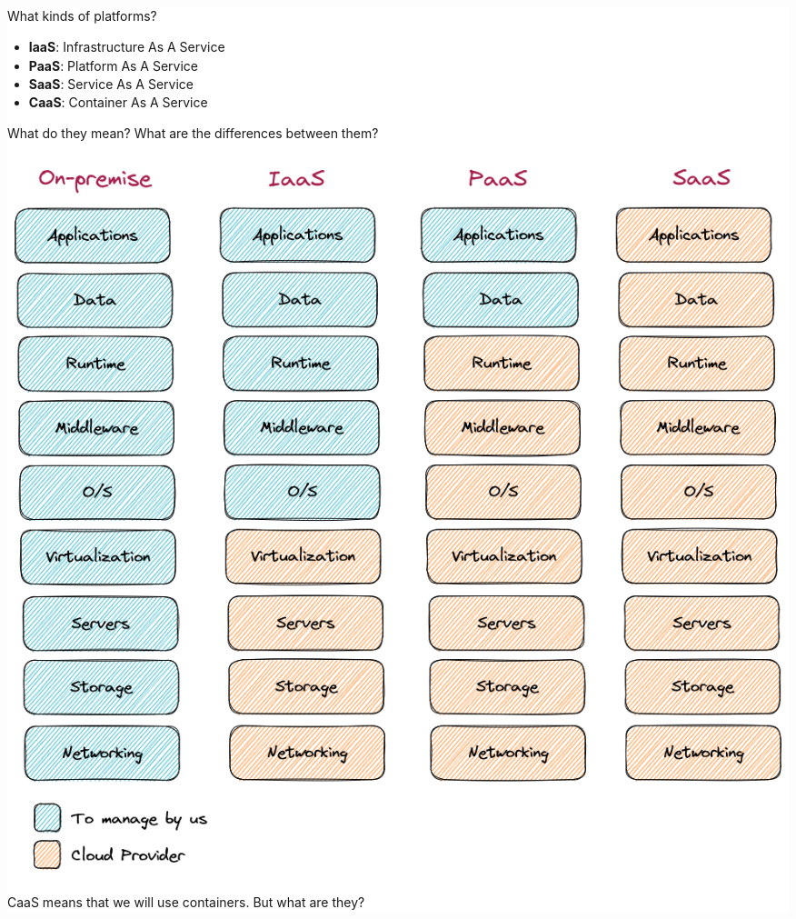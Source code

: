 What kinds of platforms?

- **IaaS**: Infrastructure As A Service
- **PaaS**: Platform As A Service
- **SaaS**: Service As A Service
- **CaaS**: Container As A Service

What do they mean? What are the differences between them?

![with cloud providers](00_materials/09_docker/with%20cloud%20providers.png)

CaaS means that we will use containers. But what are they?
